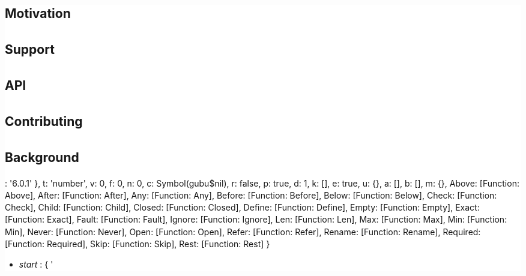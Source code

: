 ## Motivation

## Support

## API

## Contributing

## Background
: '6.0.1' },
  t: 'number',
  v: 0,
  f: 0,
  n: 0,
  c: Symbol(gubu$nil),
  r: false,
  p: true,
  d: 1,
  k: [],
  e: true,
  u: {},
  a: [],
  b: [],
  m: {},
  Above: [Function: Above],
  After: [Function: After],
  Any: [Function: Any],
  Before: [Function: Before],
  Below: [Function: Below],
  Check: [Function: Check],
  Child: [Function: Child],
  Closed: [Function: Closed],
  Define: [Function: Define],
  Empty: [Function: Empty],
  Exact: [Function: Exact],
  Fault: [Function: Fault],
  Ignore: [Function: Ignore],
  Len: [Function: Len],
  Max: [Function: Max],
  Min: [Function: Min],
  Never: [Function: Never],
  Open: [Function: Open],
  Refer: [Function: Refer],
  Rename: [Function: Rename],
  Required: [Function: Required],
  Skip: [Function: Skip],
  Rest: [Function: Rest]
}
* _start_ : {
  '
